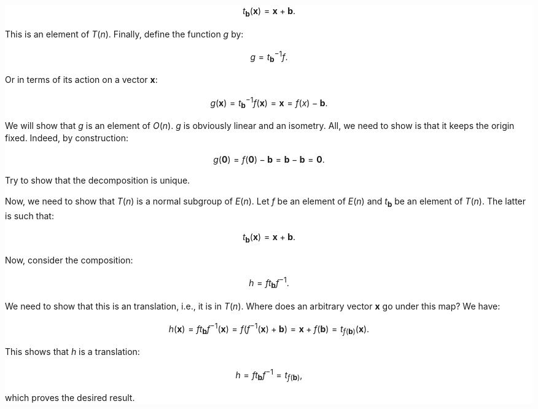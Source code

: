 $$
t_{\mathbf{b}}(\mathbf{x}) = \mathbf{x} + \mathbf{b}.
$$

This is an element of $T(n)$.
Finally, define the function $g$ by:

$$
g = t_{\mathbf{b}}^{-1} f.
$$

Or in terms of its action on a vector $\mathbf{x}$:

$$
g(\mathbf{x}) = t_{\mathbf{b}}^{-1} f(\mathbf{x}) = \mathbf{x} = f(x) - \mathbf{b}.
$$

We will show that $g$ is an element of $O(n)$.
$g$ is obviously linear and an isometry.
All, we need to show is that it keeps the origin fixed.
Indeed, by construction:

$$
g(\mathbf{0}) = f(\mathbf{0}) - \mathbf{b} = \mathbf{b} - \mathbf{b} = \mathbf{0}.
$$

Try to show that the decomposition is unique.

Now, we need to show that $T(n)$ is a normal subgroup of $E(n)$.
Let $f$ be an element of $E(n)$ and $t_{\mathbf{b}}$ be an element of $T(n)$.
The latter is such that:

$$
t_{\mathbf{b}}(\mathbf{x}) = \mathbf{x} + \mathbf{b}.
$$

Now, consider the composition:

$$
h = f t_{\mathbf{b}} f^{-1}.
$$

We need to show that this is an translation, i.e., it is in $T(n)$.
Where does an arbitrary vector $\mathbf{x}$ go under this map?
We have:

$$
h(\mathbf{x}) = f t_{\mathbf{b}} f^{-1}(\mathbf{x}) = f(f^{-1}(\mathbf{x}) + \mathbf{b}) = \mathbf{x} + f(\mathbf{b}) = t_{f(\mathbf{b})}(\mathbf{x}).
$$

This shows that $h$ is a translation:

$$
h = f t_{\mathbf{b}} f^{-1} = t_{f(\mathbf{b})},
$$

which proves the desired result.
